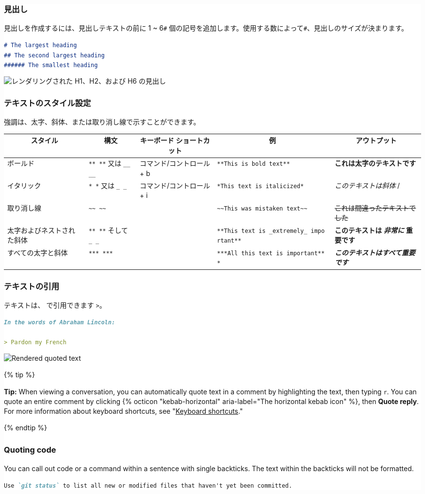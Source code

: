 ### 見出し

見出しを作成するには、見出しテキストの前に 1 ~ 6`#` 個の記号を追加します。使用する数によって`#`、見出しのサイズが決まります。

```markdown
# The largest heading
## The second largest heading
###### The smallest heading
```

![レンダリングされた H1、H2、および H6 の見出し](https://raw.githubusercontent.com/github/docs/main/assets/images/help/writing/headings-rendered.png)

### テキストのスタイル設定

強調は、太字、斜体、または取り消し線で示すことができます。

| スタイル | 構文 | キーボード ショートカット | 例 | アウトプット |
| --- | --- | --- | --- | --- |
| ボールド |`** **` 又は `__ __`| コマンド/コントロール + b | `**This is bold text**` |**これは太字のテキストです**|
| イタリック |`* *` 又は `_ _`| コマンド/コントロール + i | `*This text is italicized*` |*このテキストは斜体* /
| 取り消し線 | `~~ ~~` | | `~~This was mistaken text~~` |~~これは間違ったテキストでした~~|
| 太字およびネストされた斜体 |`** **` そして `_ _`| | `**This text is _extremely_ important**` |**このテキストは _非常に_ 重要です**|
| すべての太字と斜体 | `*** ***` | | `***All this text is important***` |***このテキストはすべて重要です***|

### テキストの引用

テキストは、 で引用できます `>`。

```markdown
In the words of Abraham Lincoln:

> Pardon my French
```

![Rendered quoted text](https://raw.githubusercontent.com/github/docs/main/assets/images/help/writing/quoted-text-rendered.png)

{% tip %}

**Tip:** When viewing a conversation, you can automatically quote text in a comment by highlighting the text, then typing `r`. You can quote an entire comment by clicking {% octicon "kebab-horizontal" aria-label="The horizontal kebab icon" %}, then **Quote reply**. For more information about keyboard shortcuts, see "[Keyboard shortcuts](/articles/keyboard-shortcuts/)."

{% endtip %}

### Quoting code

You can call out code or a command within a sentence with single backticks. The text within the backticks will not be formatted.

```markdown
Use `git status` to list all new or modified files that haven't yet been committed.
```
